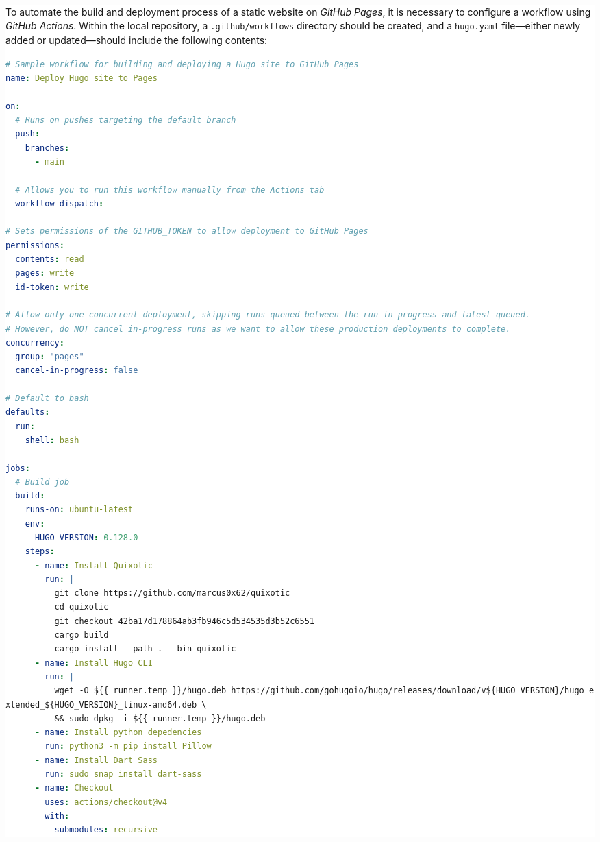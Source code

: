 To automate the build and deployment process of a static website on _GitHub Pages_, it is necessary to configure a workflow using _GitHub Actions_. Within the local repository, a `.github/workflows` directory should be created, and a `hugo.yaml` file—either newly added or updated—should include the following contents:

```yaml
# Sample workflow for building and deploying a Hugo site to GitHub Pages
name: Deploy Hugo site to Pages

on:
  # Runs on pushes targeting the default branch
  push:
    branches:
      - main

  # Allows you to run this workflow manually from the Actions tab
  workflow_dispatch:

# Sets permissions of the GITHUB_TOKEN to allow deployment to GitHub Pages
permissions:
  contents: read
  pages: write
  id-token: write

# Allow only one concurrent deployment, skipping runs queued between the run in-progress and latest queued.
# However, do NOT cancel in-progress runs as we want to allow these production deployments to complete.
concurrency:
  group: "pages"
  cancel-in-progress: false

# Default to bash
defaults:
  run:
    shell: bash

jobs:
  # Build job
  build:
    runs-on: ubuntu-latest
    env:
      HUGO_VERSION: 0.128.0
    steps:
      - name: Install Quixotic
        run: |
          git clone https://github.com/marcus0x62/quixotic
          cd quixotic
          git checkout 42ba17d178864ab3fb946c5d534535d3b52c6551
          cargo build
          cargo install --path . --bin quixotic
      - name: Install Hugo CLI
        run: |
          wget -O ${{ runner.temp }}/hugo.deb https://github.com/gohugoio/hugo/releases/download/v${HUGO_VERSION}/hugo_extended_${HUGO_VERSION}_linux-amd64.deb \
          && sudo dpkg -i ${{ runner.temp }}/hugo.deb    
      - name: Install python depedencies
        run: python3 -m pip install Pillow
      - name: Install Dart Sass
        run: sudo snap install dart-sass
      - name: Checkout
        uses: actions/checkout@v4
        with:
          submodules: recursive
```